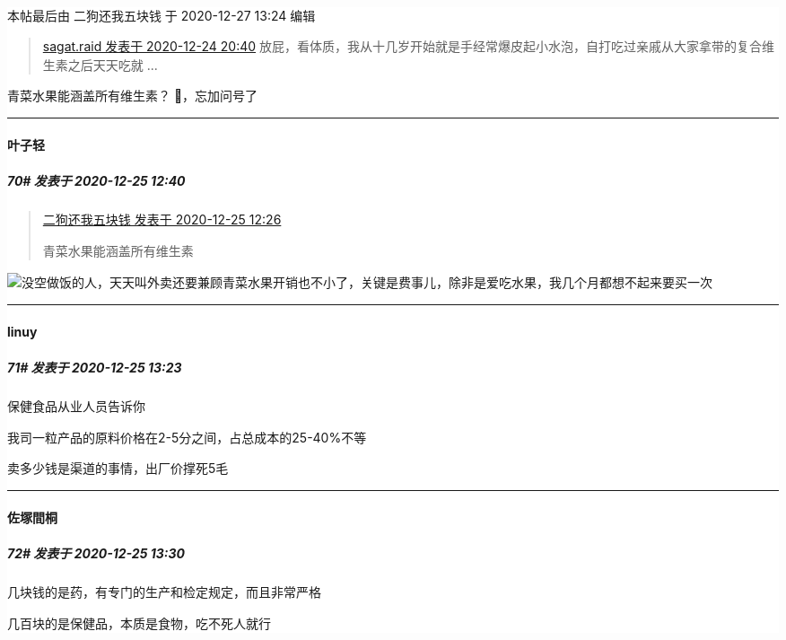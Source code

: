 

 本帖最后由 二狗还我五块钱 于 2020-12-27 13:24 编辑 
<blockquote><a href="httphttps://bbs.saraba1st.com/2b/forum.php?mod=redirect&amp;goto=findpost&amp;pid=49833414&amp;ptid=1979381" target="_blank">sagat.raid 发表于 2020-12-24 20:40</a>
放屁，看体质，我从十几岁开始就是手经常爆皮起小水泡，自打吃过亲戚从大家拿带的复合维生素之后天天吃就 ...</blockquote>
青菜水果能涵盖所有维生素？
🌿，忘加问号了







*****

####  叶子轻  
##### 70#       发表于 2020-12-25 12:40



<blockquote><a href="httphttps://bbs.saraba1st.com/2b/forum.php?mod=redirect&amp;goto=findpost&amp;pid=49839481&amp;ptid=1979381" target="_blank">二狗还我五块钱 发表于 2020-12-25 12:26</a>

青菜水果能涵盖所有维生素</blockquote>
<img src="https://static.saraba1st.com/image/smiley/face2017/213.gif" referrerpolicy="no-referrer">没空做饭的人，天天叫外卖还要兼顾青菜水果开销也不小了，关键是费事儿，除非是爱吃水果，我几个月都想不起来要买一次







*****

####  linuy  
##### 71#       发表于 2020-12-25 13:23




保健食品从业人员告诉你

我司一粒产品的原料价格在2-5分之间，占总成本的25-40%不等

卖多少钱是渠道的事情，出厂价撑死5毛







*****

####  佐塚間桐  
##### 72#       发表于 2020-12-25 13:30




几块钱的是药，有专门的生产和检定规定，而且非常严格


几百块的是保健品，本质是食物，吃不死人就行
